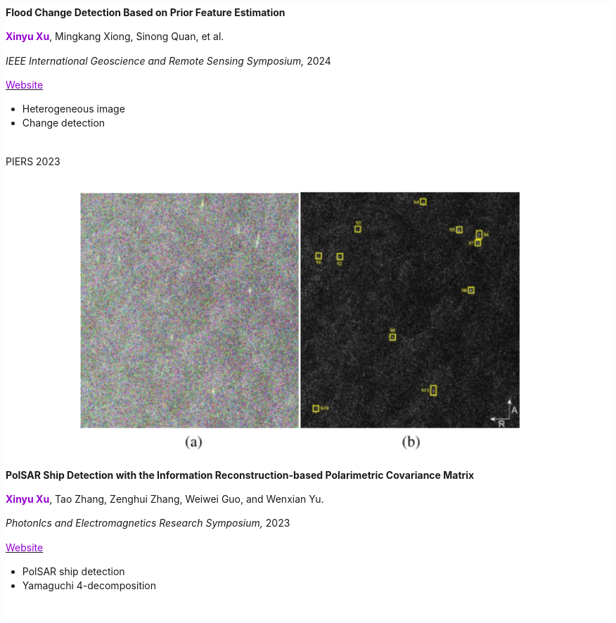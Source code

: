**Flood Change Detection Based on Prior Feature Estimation**  
  
<span style="color: #9400D3;">**Xinyu Xu**</span>, Mingkang Xiong, Sinong Quan, et al.

*IEEE International Geoscience and Remote Sensing Symposium,* 2024

<a href="https://ieeexplore.ieee.org/abstract/document/10640485"><span style="color: #9400D3;">Website</span></a>
- Heterogeneous image
- Change detection

</div>
</div>

<br/>

<div class='paper-box'><div class='paper-box-image'><div><div class="badge">PIERS 2023</div><img src='images/PIERS.png' alt="sym" width="100%"></div></div>
<div class='paper-box-text' markdown="1">

**PolSAR Ship Detection with the Information Reconstruction-based Polarimetric Covariance Matrix**  
  
<span style="color: #9400D3;">**Xinyu Xu**</span>, Tao Zhang, Zenghui Zhang, Weiwei Guo, and Wenxian Yu.

*PhotonIcs and Electromagnetics Research Symposium,* 2023

<a href="https://ieeexplore.ieee.org/abstract/document/10221284"><span style="color: #9400D3;">Website</span></a>
- PolSAR ship detection
- Yamaguchi 4-decomposition

</div>
</div>

<br/>
